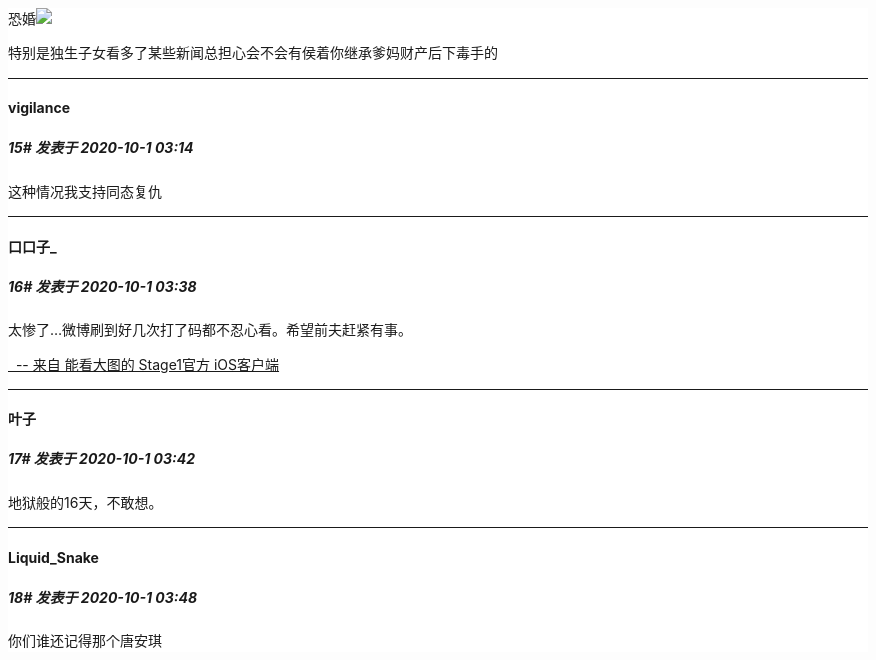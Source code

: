 
恐婚<img src="https://static.saraba1st.com/image/smiley/face2017/001.png" referrerpolicy="no-referrer">

特别是独生子女看多了某些新闻总担心会不会有侯着你继承爹妈财产后下毒手的







*****

####  vigilance  
##### 15#       发表于 2020-10-1 03:14




这种情况我支持同态复仇







*****

####  口口子_  
##### 16#       发表于 2020-10-1 03:38




太惨了…微博刷到好几次打了码都不忍心看。希望前夫赶紧有事。

[  -- 来自 能看大图的 Stage1官方 iOS客户端](https://itunes.apple.com/fi/app/saraba1st/id1221237470?mt=8)







*****

####  叶子  
##### 17#       发表于 2020-10-1 03:42




地狱般的16天，不敢想。







*****

####  Liquid_Snake  
##### 18#       发表于 2020-10-1 03:48




你们谁还记得那个唐安琪

